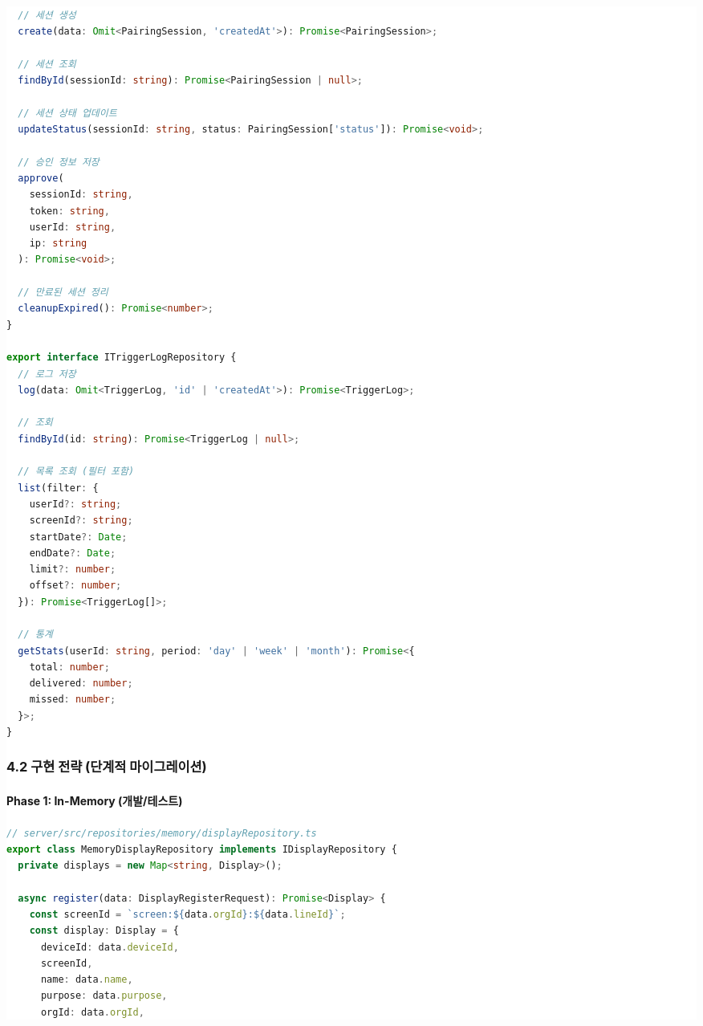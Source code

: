 ```typescript
  // 세션 생성
  create(data: Omit<PairingSession, 'createdAt'>): Promise<PairingSession>;

  // 세션 조회
  findById(sessionId: string): Promise<PairingSession | null>;

  // 세션 상태 업데이트
  updateStatus(sessionId: string, status: PairingSession['status']): Promise<void>;

  // 승인 정보 저장
  approve(
    sessionId: string,
    token: string,
    userId: string,
    ip: string
  ): Promise<void>;

  // 만료된 세션 정리
  cleanupExpired(): Promise<number>;
}

export interface ITriggerLogRepository {
  // 로그 저장
  log(data: Omit<TriggerLog, 'id' | 'createdAt'>): Promise<TriggerLog>;

  // 조회
  findById(id: string): Promise<TriggerLog | null>;

  // 목록 조회 (필터 포함)
  list(filter: {
    userId?: string;
    screenId?: string;
    startDate?: Date;
    endDate?: Date;
    limit?: number;
    offset?: number;
  }): Promise<TriggerLog[]>;

  // 통계
  getStats(userId: string, period: 'day' | 'week' | 'month'): Promise<{
    total: number;
    delivered: number;
    missed: number;
  }>;
}
```

### 4.2 구현 전략 (단계적 마이그레이션)

#### Phase 1: In-Memory (개발/테스트)
```typescript
// server/src/repositories/memory/displayRepository.ts
export class MemoryDisplayRepository implements IDisplayRepository {
  private displays = new Map<string, Display>();

  async register(data: DisplayRegisterRequest): Promise<Display> {
    const screenId = `screen:${data.orgId}:${data.lineId}`;
    const display: Display = {
      deviceId: data.deviceId,
      screenId,
      name: data.name,
      purpose: data.purpose,
      orgId: data.orgId,
```